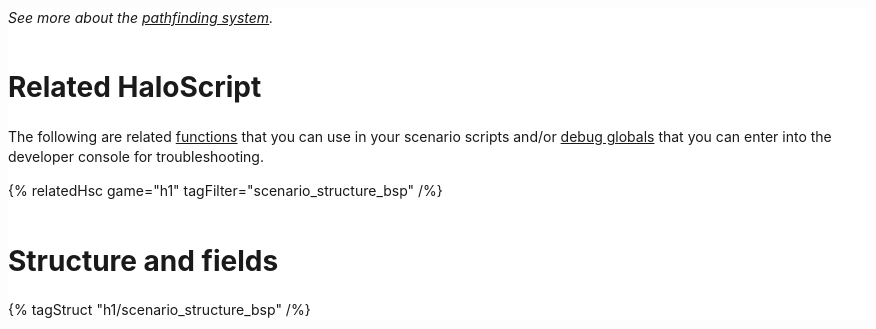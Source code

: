 _See more about the [pathfinding system](~ai#pathfinding)._

# Related HaloScript
The following are related [functions](~scripting#functions) that you can use in your scenario scripts and/or [debug globals](~scripting#external-globals) that you can enter into the developer console for troubleshooting.

{% relatedHsc game="h1" tagFilter="scenario_structure_bsp" /%}

[about-bsp]: https://en.wikipedia.org/wiki/Binary_space_partitioning
[convex]: https://en.wikipedia.org/wiki/Convex_set

# Structure and fields

{% tagStruct "h1/scenario_structure_bsp" /%}
